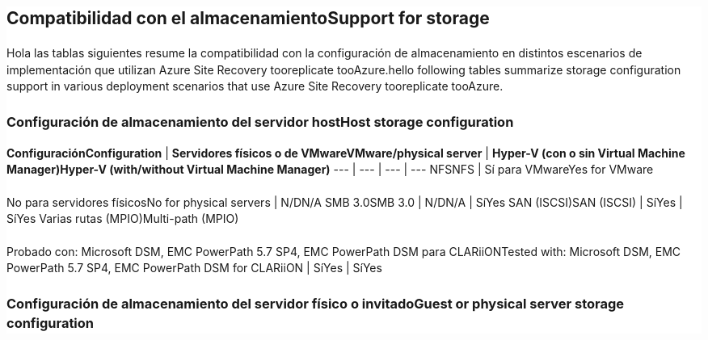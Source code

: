 
## <a name="support-for-storage"></a><span data-ttu-id="18b7e-268">Compatibilidad con el almacenamiento</span><span class="sxs-lookup"><span data-stu-id="18b7e-268">Support for storage</span></span>
<span data-ttu-id="18b7e-269">Hola las tablas siguientes resume la compatibilidad con la configuración de almacenamiento en distintos escenarios de implementación que utilizan Azure Site Recovery tooreplicate tooAzure.</span><span class="sxs-lookup"><span data-stu-id="18b7e-269">hello following tables summarize storage configuration support in various deployment scenarios that use Azure Site Recovery tooreplicate tooAzure.</span></span>

### <a name="host-storage-configuration"></a><span data-ttu-id="18b7e-270">Configuración de almacenamiento del servidor host</span><span class="sxs-lookup"><span data-stu-id="18b7e-270">Host storage configuration</span></span>

<span data-ttu-id="18b7e-271">**Configuración**</span><span class="sxs-lookup"><span data-stu-id="18b7e-271">**Configuration**</span></span> | <span data-ttu-id="18b7e-272">**Servidores físicos o de VMware**</span><span class="sxs-lookup"><span data-stu-id="18b7e-272">**VMware/physical server**</span></span> | <span data-ttu-id="18b7e-273">**Hyper-V (con o sin Virtual Machine Manager)**</span><span class="sxs-lookup"><span data-stu-id="18b7e-273">**Hyper-V (with/without Virtual Machine Manager)**</span></span>
--- | --- | --- | ---
<span data-ttu-id="18b7e-274">NFS</span><span class="sxs-lookup"><span data-stu-id="18b7e-274">NFS</span></span> | <span data-ttu-id="18b7e-275">Sí para VMware</span><span class="sxs-lookup"><span data-stu-id="18b7e-275">Yes for VMware</span></span><br/><br/> <span data-ttu-id="18b7e-276">No para servidores físicos</span><span class="sxs-lookup"><span data-stu-id="18b7e-276">No for physical servers</span></span> | <span data-ttu-id="18b7e-277">N/D</span><span class="sxs-lookup"><span data-stu-id="18b7e-277">N/A</span></span>
<span data-ttu-id="18b7e-278">SMB 3.0</span><span class="sxs-lookup"><span data-stu-id="18b7e-278">SMB 3.0</span></span> | <span data-ttu-id="18b7e-279">N/D</span><span class="sxs-lookup"><span data-stu-id="18b7e-279">N/A</span></span> | <span data-ttu-id="18b7e-280">Sí</span><span class="sxs-lookup"><span data-stu-id="18b7e-280">Yes</span></span>
<span data-ttu-id="18b7e-281">SAN (ISCSI)</span><span class="sxs-lookup"><span data-stu-id="18b7e-281">SAN (ISCSI)</span></span> | <span data-ttu-id="18b7e-282">Sí</span><span class="sxs-lookup"><span data-stu-id="18b7e-282">Yes</span></span> | <span data-ttu-id="18b7e-283">Sí</span><span class="sxs-lookup"><span data-stu-id="18b7e-283">Yes</span></span>
<span data-ttu-id="18b7e-284">Varias rutas (MPIO)</span><span class="sxs-lookup"><span data-stu-id="18b7e-284">Multi-path (MPIO)</span></span><br></br><span data-ttu-id="18b7e-285">Probado con: Microsoft DSM, EMC PowerPath 5.7 SP4, EMC PowerPath DSM para CLARiiON</span><span class="sxs-lookup"><span data-stu-id="18b7e-285">Tested with: Microsoft DSM, EMC PowerPath 5.7 SP4, EMC PowerPath DSM for CLARiiON</span></span> | <span data-ttu-id="18b7e-286">Sí</span><span class="sxs-lookup"><span data-stu-id="18b7e-286">Yes</span></span> | <span data-ttu-id="18b7e-287">Sí</span><span class="sxs-lookup"><span data-stu-id="18b7e-287">Yes</span></span>

### <a name="guest-or-physical-server-storage-configuration"></a><span data-ttu-id="18b7e-288">Configuración de almacenamiento del servidor físico o invitado</span><span class="sxs-lookup"><span data-stu-id="18b7e-288">Guest or physical server storage configuration</span></span>
